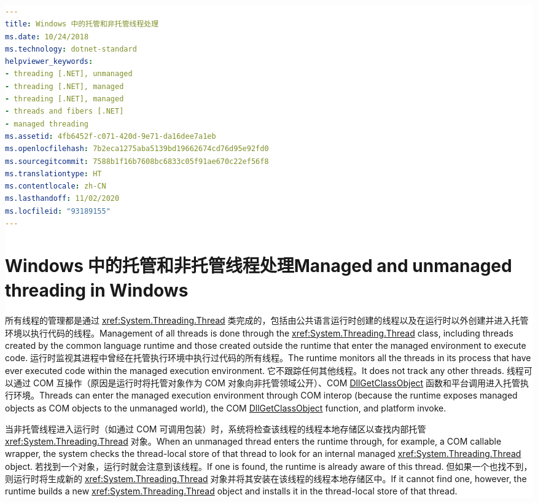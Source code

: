 ```yaml
---
title: Windows 中的托管和非托管线程处理
ms.date: 10/24/2018
ms.technology: dotnet-standard
helpviewer_keywords:
- threading [.NET], unmanaged
- threading [.NET], managed
- threading [.NET], managed
- threads and fibers [.NET]
- managed threading
ms.assetid: 4fb6452f-c071-420d-9e71-da16dee7a1eb
ms.openlocfilehash: 7b2eca1275aba5139bd19662674cd76d95e92fd0
ms.sourcegitcommit: 7588b1f16b7608bc6833c05f91ae670c22ef56f8
ms.translationtype: HT
ms.contentlocale: zh-CN
ms.lasthandoff: 11/02/2020
ms.locfileid: "93189155"
---
```

# <a name="managed-and-unmanaged-threading-in-windows"></a><span data-ttu-id="f6f10-102">Windows 中的托管和非托管线程处理</span><span class="sxs-lookup"><span data-stu-id="f6f10-102">Managed and unmanaged threading in Windows</span></span>

<span data-ttu-id="f6f10-103">所有线程的管理都是通过 <xref:System.Threading.Thread> 类完成的，包括由公共语言运行时创建的线程以及在运行时以外创建并进入托管环境以执行代码的线程。</span><span class="sxs-lookup"><span data-stu-id="f6f10-103">Management of all threads is done through the <xref:System.Threading.Thread> class, including threads created by the common language runtime and those created outside the runtime that enter the managed environment to execute code.</span></span> <span data-ttu-id="f6f10-104">运行时监视其进程中曾经在托管执行环境中执行过代码的所有线程。</span><span class="sxs-lookup"><span data-stu-id="f6f10-104">The runtime monitors all the threads in its process that have ever executed code within the managed execution environment.</span></span> <span data-ttu-id="f6f10-105">它不跟踪任何其他线程。</span><span class="sxs-lookup"><span data-stu-id="f6f10-105">It does not track any other threads.</span></span> <span data-ttu-id="f6f10-106">线程可以通过 COM 互操作（原因是运行时将托管对象作为 COM 对象向非托管领域公开）、COM [DllGetClassObject](/windows/desktop/api/combaseapi/nf-combaseapi-dllgetclassobject) 函数和平台调用进入托管执行环境。</span><span class="sxs-lookup"><span data-stu-id="f6f10-106">Threads can enter the managed execution environment through COM interop (because the runtime exposes managed objects as COM objects to the unmanaged world), the COM [DllGetClassObject](/windows/desktop/api/combaseapi/nf-combaseapi-dllgetclassobject) function, and platform invoke.</span></span>  
  
 <span data-ttu-id="f6f10-107">当非托管线程进入运行时（如通过 COM 可调用包装）时，系统将检查该线程的线程本地存储区以查找内部托管 <xref:System.Threading.Thread> 对象。</span><span class="sxs-lookup"><span data-stu-id="f6f10-107">When an unmanaged thread enters the runtime through, for example, a COM callable wrapper, the system checks the thread-local store of that thread to look for an internal managed <xref:System.Threading.Thread> object.</span></span> <span data-ttu-id="f6f10-108">若找到一个对象，运行时就会注意到该线程。</span><span class="sxs-lookup"><span data-stu-id="f6f10-108">If one is found, the runtime is already aware of this thread.</span></span> <span data-ttu-id="f6f10-109">但如果一个也找不到，则运行时将生成新的 <xref:System.Threading.Thread> 对象并将其安装在该线程的线程本地存储区中。</span><span class="sxs-lookup"><span data-stu-id="f6f10-109">If it cannot find one, however, the runtime builds a new <xref:System.Threading.Thread> object and installs it in the thread-local store of that thread.</span></span>  
  